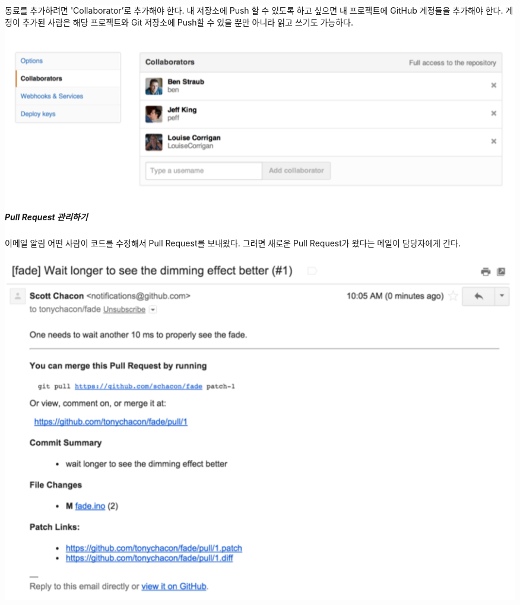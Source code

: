 동료를 추가하려면 'Collaborator’로 추가해야 한다. 내 저장소에 Push 할 수 있도록 하고 싶으면 내 프로젝트에 GitHub 계정들을 추가해야 한다. 계정이 추가된 사람은 해당 프로젝트와 Git 저장소에  Push할 수 있을 뿐만 아니라 읽고 쓰기도 가능하다. 

![저장소 설정](저장소설정.PNG)

##### Pull Request 관리하기

이메일 알림 어떤 사람이 코드를 수정해서 Pull Request를 보내왔다. 그러면 새로운 Pull Request가 왔다는 메일이 담당자에게 간다. 

![이메일2](이메일2.PNG)
